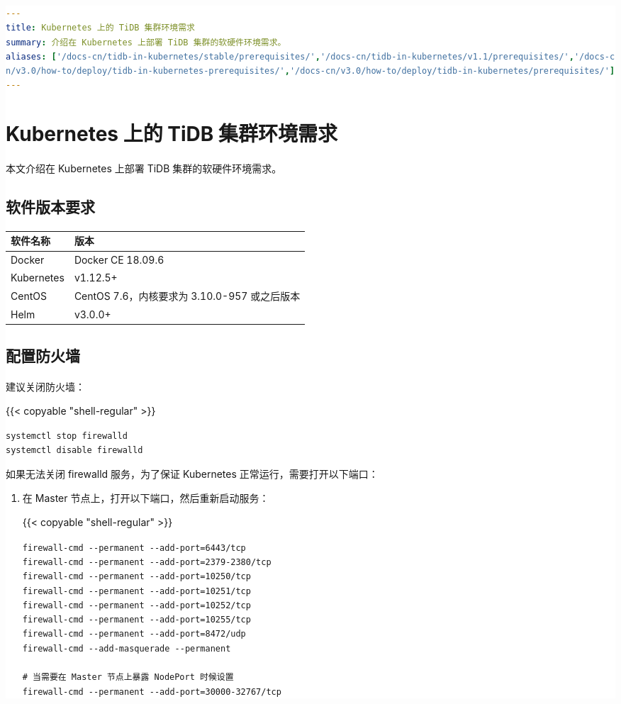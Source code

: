 ```yaml
---
title: Kubernetes 上的 TiDB 集群环境需求
summary: 介绍在 Kubernetes 上部署 TiDB 集群的软硬件环境需求。
aliases: ['/docs-cn/tidb-in-kubernetes/stable/prerequisites/','/docs-cn/tidb-in-kubernetes/v1.1/prerequisites/','/docs-cn/v3.0/how-to/deploy/tidb-in-kubernetes-prerequisites/','/docs-cn/v3.0/how-to/deploy/tidb-in-kubernetes/prerequisites/']
---
```


# Kubernetes 上的 TiDB 集群环境需求

本文介绍在 Kubernetes 上部署 TiDB 集群的软硬件环境需求。

## 软件版本要求

| 软件名称 | 版本 |
| :--- | :--- |
| Docker | Docker CE 18.09.6 |
| Kubernetes | v1.12.5+ |
| CentOS | CentOS 7.6，内核要求为 3.10.0-957 或之后版本 |
| Helm | v3.0.0+ |

## 配置防火墙

建议关闭防火墙：

{{< copyable "shell-regular" >}}

```shell
systemctl stop firewalld
systemctl disable firewalld
```

如果无法关闭 firewalld 服务，为了保证 Kubernetes 正常运行，需要打开以下端口：

1. 在 Master 节点上，打开以下端口，然后重新启动服务：

    {{< copyable "shell-regular" >}}

    ```shell
    firewall-cmd --permanent --add-port=6443/tcp
    firewall-cmd --permanent --add-port=2379-2380/tcp
    firewall-cmd --permanent --add-port=10250/tcp
    firewall-cmd --permanent --add-port=10251/tcp
    firewall-cmd --permanent --add-port=10252/tcp
    firewall-cmd --permanent --add-port=10255/tcp
    firewall-cmd --permanent --add-port=8472/udp
    firewall-cmd --add-masquerade --permanent

    # 当需要在 Master 节点上暴露 NodePort 时候设置
    firewall-cmd --permanent --add-port=30000-32767/tcp
